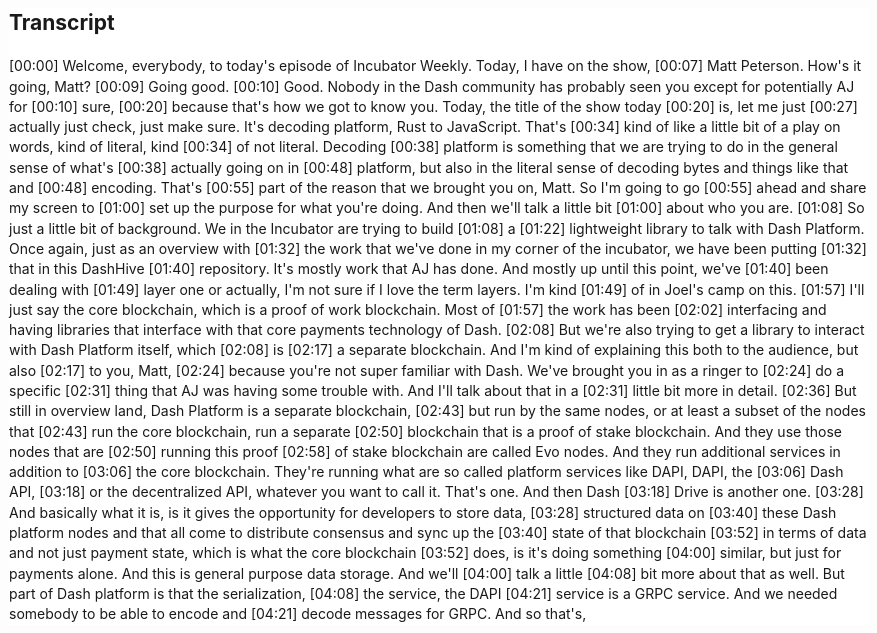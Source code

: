 ## Transcript

[00:00] Welcome, everybody, to today's episode of Incubator Weekly. Today, I have on the show,
[00:07] Matt Peterson. How's it going, Matt?
[00:09] Going good.
[00:10] Good. Nobody in the Dash community has probably seen you except for potentially AJ for
[00:10] sure,
[00:20] because that's how we got to know you. Today, the title of the show today
[00:20] is, let me just
[00:27] actually just check, just make sure. It's decoding platform, Rust to JavaScript. That's
[00:34] kind of like a little bit of a play on words, kind of literal, kind
[00:34] of not literal. Decoding
[00:38] platform is something that we are trying to do in the general sense of what's
[00:38] actually going on in
[00:48] platform, but also in the literal sense of decoding bytes and things like that and
[00:48] encoding. That's
[00:55] part of the reason that we brought you on, Matt. So I'm going to go
[00:55] ahead and share my screen to
[01:00] set up the purpose for what you're doing. And then we'll talk a little bit
[01:00] about who you are.
[01:08] So just a little bit of background. We in the Incubator are trying to build
[01:08] a
[01:22] lightweight library to talk with Dash Platform. Once again, just as an overview with
[01:32] the work that we've done in my corner of the incubator, we have been putting
[01:32] that in this DashHive
[01:40] repository. It's mostly work that AJ has done. And mostly up until this point, we've
[01:40] been dealing with
[01:49] layer one or actually, I'm not sure if I love the term layers. I'm kind
[01:49] of in Joel's camp on this.
[01:57] I'll just say the core blockchain, which is a proof of work blockchain. Most of
[01:57] the work has been
[02:02] interfacing and having libraries that interface with that core payments technology of Dash.
[02:08] But we're also trying to get a library to interact with Dash Platform itself, which
[02:08] is
[02:17] a separate blockchain. And I'm kind of explaining this both to the audience, but also
[02:17] to you, Matt,
[02:24] because you're not super familiar with Dash. We've brought you in as a ringer to
[02:24] do a specific
[02:31] thing that AJ was having some trouble with. And I'll talk about that in a
[02:31] little bit more in detail.
[02:36] But still in overview land, Dash Platform is a separate blockchain,
[02:43] but run by the same nodes, or at least a subset of the nodes that
[02:43] run the core blockchain, run a separate
[02:50] blockchain that is a proof of stake blockchain. And they use those nodes that are
[02:50] running this proof
[02:58] of stake blockchain are called Evo nodes. And they run additional services in addition to
[03:06] the core blockchain. They're running what are so called platform services like DAPI, DAPI, the
[03:06] Dash API,
[03:18] or the decentralized API, whatever you want to call it. That's one. And then Dash
[03:18] Drive is another one.
[03:28] And basically what it is, is it gives the opportunity for developers to store data,
[03:28] structured data on
[03:40] these Dash platform nodes and that all come to distribute consensus and sync up the
[03:40] state of that blockchain
[03:52] in terms of data and not just payment state, which is what the core blockchain
[03:52] does, is it's doing something
[04:00] similar, but just for payments alone. And this is general purpose data storage. And we'll
[04:00] talk a little
[04:08] bit more about that as well. But part of Dash platform is that the serialization,
[04:08] the service, the DAPI
[04:21] service is a GRPC service. And we needed somebody to be able to encode and
[04:21] decode messages for GRPC. And so that's,